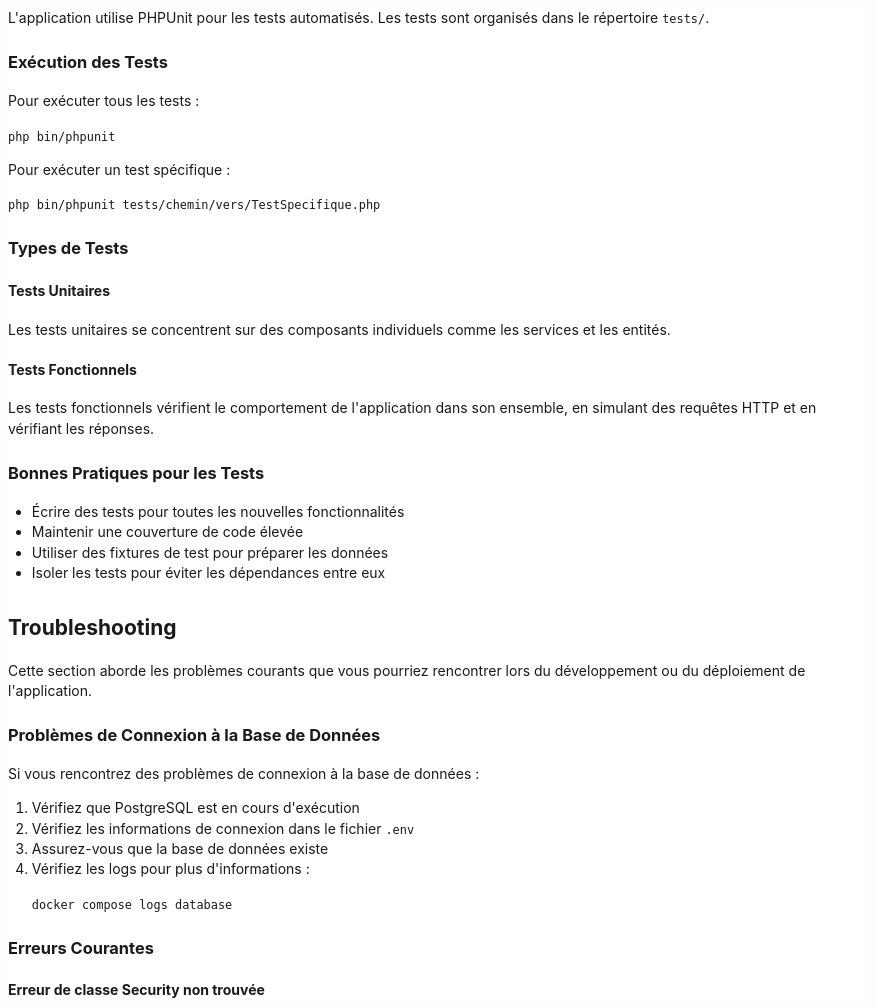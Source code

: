 L'application utilise PHPUnit pour les tests automatisés. Les tests sont organisés dans le répertoire `tests/`.

### Exécution des Tests

Pour exécuter tous les tests :

```bash
php bin/phpunit
```

Pour exécuter un test spécifique :

```bash
php bin/phpunit tests/chemin/vers/TestSpecifique.php
```

### Types de Tests

#### Tests Unitaires
Les tests unitaires se concentrent sur des composants individuels comme les services et les entités.

#### Tests Fonctionnels
Les tests fonctionnels vérifient le comportement de l'application dans son ensemble, en simulant des requêtes HTTP et en vérifiant les réponses.

### Bonnes Pratiques pour les Tests

- Écrire des tests pour toutes les nouvelles fonctionnalités
- Maintenir une couverture de code élevée
- Utiliser des fixtures de test pour préparer les données
- Isoler les tests pour éviter les dépendances entre eux

## Troubleshooting

Cette section aborde les problèmes courants que vous pourriez rencontrer lors du développement ou du déploiement de l'application.

### Problèmes de Connexion à la Base de Données

Si vous rencontrez des problèmes de connexion à la base de données :

1. Vérifiez que PostgreSQL est en cours d'exécution
2. Vérifiez les informations de connexion dans le fichier `.env`
3. Assurez-vous que la base de données existe
4. Vérifiez les logs pour plus d'informations :
   ```bash
   docker compose logs database
   ```

### Erreurs Courantes

#### Erreur de classe Security non trouvée
